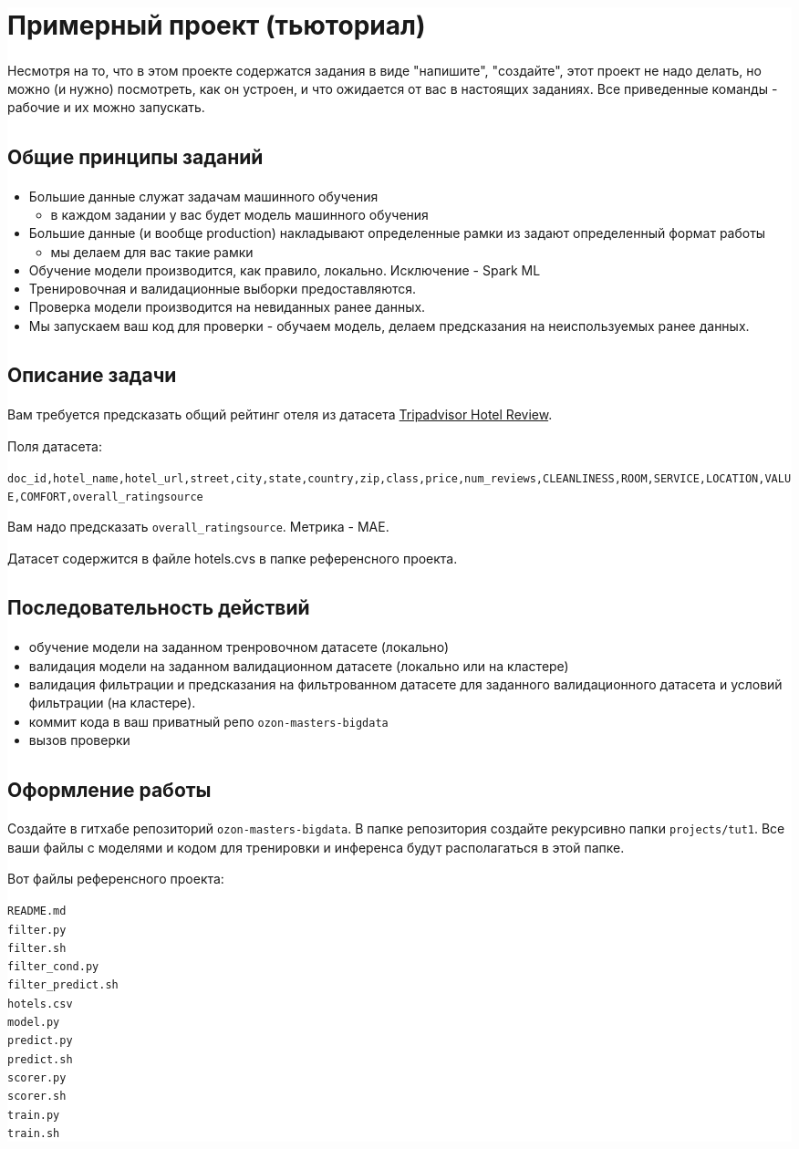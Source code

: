 # Примерный проект (тьюториал)

Несмотря на то, что в этом проекте содержатся задания в виде "напишите", "создайте", этот проект не надо делать, но можно  (и нужно) посмотреть, как он устроен, и что ожидается от вас в настоящих заданиях. Все приведенные команды - рабочие и их можно запускать.

## Общие принципы заданий

* Большие данные служат задачам машинного обучения
  * в каждом задании у вас будет модель машинного обучения
* Большие данные (и вообще production) накладывают определенные рамки из задают определенный формат работы
  * мы делаем для вас такие рамки
* Обучение модели производится, как правило, локально. Исключение -  Spark ML
* Тренировочная и валидационные выборки предоставляются.
* Проверка модели производится на невиданных ранее данных.
* Мы запускаем ваш код для проверки - обучаем модель, делаем предсказания на неиспользуемых ранее данных.

## Описание задачи

Вам требуется предсказать общий рейтинг отеля из датасета [Tripadvisor Hotel Review](https://github.com/kavgan/OpinRank).

Поля датасета:

`doc_id,hotel_name,hotel_url,street,city,state,country,zip,class,price,num_reviews,CLEANLINESS,ROOM,SERVICE,LOCATION,VALUE,COMFORT,overall_ratingsource`

Вам надо предсказать `overall_ratingsource`. Метрика - МАЕ.

Датасет содержится в файле hotels.cvs в папке референсного проекта.

## Последовательность действий

* обучение модели на заданном тренровочном датасете (локально)
* валидация модели на заданном валидационном датасете (локально или на кластере)
* валидация фильтрации и предсказания на фильтрованном датасете для заданного валидационного датасета и условий фильтрации (на кластере).
* коммит кода в ваш приватный репо `ozon-masters-bigdata`
* вызов проверки

## Оформление работы

Создайте в гитхабе репозиторий `ozon-masters-bigdata`. В папке репозитория создайте рекурсивно папки `projects/tut1`. Все ваши файлы с моделями и кодом для тренировки и инференса будут располагаться в этой папке.

Вот файлы референсного проекта:

```
README.md
filter.py
filter.sh
filter_cond.py
filter_predict.sh
hotels.csv
model.py
predict.py
predict.sh
scorer.py
scorer.sh
train.py
train.sh
```